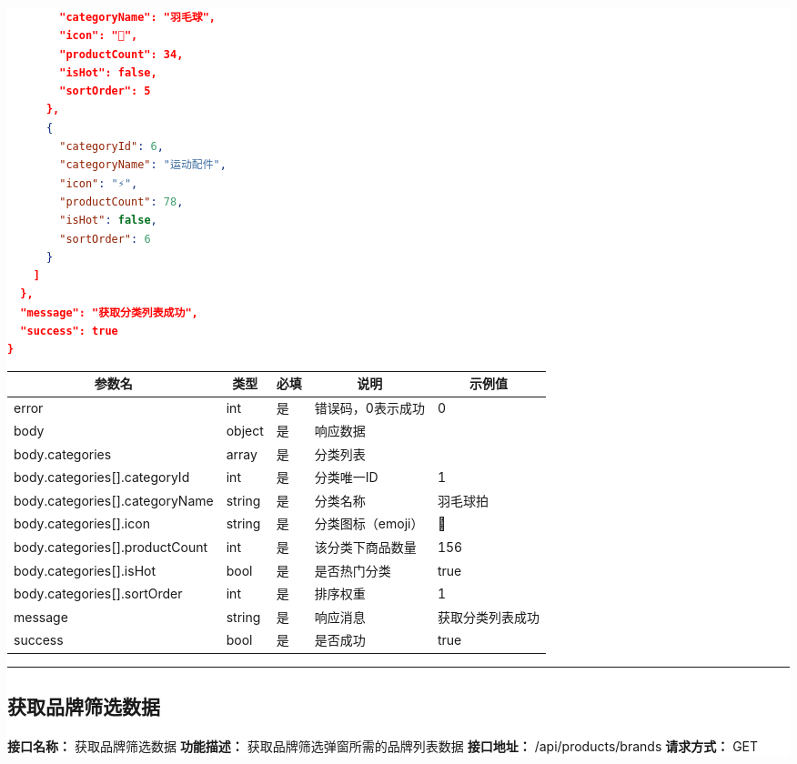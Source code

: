 ```json
        "categoryName": "羽毛球",
        "icon": "🏸",
        "productCount": 34,
        "isHot": false,
        "sortOrder": 5
      },
      {
        "categoryId": 6,
        "categoryName": "运动配件",
        "icon": "⚡",
        "productCount": 78,
        "isHot": false,
        "sortOrder": 6
      }
    ]
  },
  "message": "获取分类列表成功",
  "success": true
}
```

| 参数名 | 类型 | 必填 | 说明 | 示例值 |
|----|---|-----|---|-----|
| error | int | 是 | 错误码，0表示成功 | 0 |
| body | object | 是 | 响应数据 | |
| body.categories | array | 是 | 分类列表 | |
| body.categories[].categoryId | int | 是 | 分类唯一ID | 1 |
| body.categories[].categoryName | string | 是 | 分类名称 | 羽毛球拍 |
| body.categories[].icon | string | 是 | 分类图标（emoji） | 🏸 |
| body.categories[].productCount | int | 是 | 该分类下商品数量 | 156 |
| body.categories[].isHot | bool | 是 | 是否热门分类 | true |
| body.categories[].sortOrder | int | 是 | 排序权重 | 1 |
| message | string | 是 | 响应消息 | 获取分类列表成功 |
| success | bool | 是 | 是否成功 | true |

---

## 获取品牌筛选数据

**接口名称：** 获取品牌筛选数据
**功能描述：** 获取品牌筛选弹窗所需的品牌列表数据
**接口地址：** /api/products/brands
**请求方式：** GET
